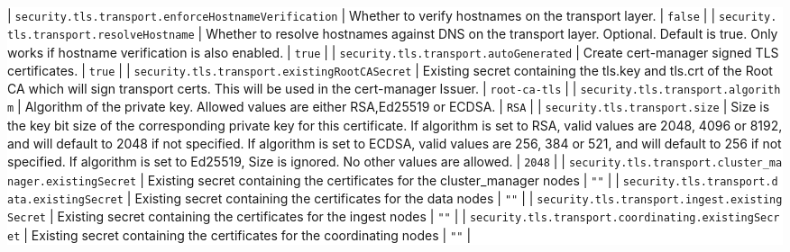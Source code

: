 | `security.tls.transport.enforceHostnameVerification`    | Whether to verify hostnames on the transport layer.                                                                                                                                                                                                                                                                                                                                  | `false`                                                                                                                                      |
| `security.tls.transport.resolveHostname`                | Whether to resolve hostnames against DNS on the transport layer. Optional. Default is true. Only works if hostname verification is also enabled.                                                                                                                                                                                                                                     | `true`                                                                                                                                       |
| `security.tls.transport.autoGenerated`                  | Create cert-manager signed TLS certificates.                                                                                                                                                                                                                                                                                                                                         | `true`                                                                                                                                       |
| `security.tls.transport.existingRootCASecret`           | Existing secret containing the tls.key and tls.crt of the Root CA which will sign transport certs. This will be used in the cert-manager Issuer.                                                                                                                                                                                                                                     | `root-ca-tls`                                                                                                                                |
| `security.tls.transport.algorithm`                      | Algorithm of the private key. Allowed values are either RSA,Ed25519 or ECDSA.                                                                                                                                                                                                                                                                                                        | `RSA`                                                                                                                                        |
| `security.tls.transport.size`                           | Size is the key bit size of the corresponding private key for this certificate. If algorithm is set to RSA, valid values are 2048, 4096 or 8192, and will default to 2048 if not specified. If algorithm is set to ECDSA, valid values are 256, 384 or 521, and will default to 256 if not specified. If algorithm is set to Ed25519, Size is ignored. No other values are allowed.  | `2048`                                                                                                                                       |
| `security.tls.transport.cluster_manager.existingSecret` | Existing secret containing the certificates for the cluster_manager nodes                                                                                                                                                                                                                                                                                                            | `""`                                                                                                                                         |
| `security.tls.transport.data.existingSecret`            | Existing secret containing the certificates for the data nodes                                                                                                                                                                                                                                                                                                                       | `""`                                                                                                                                         |
| `security.tls.transport.ingest.existingSecret`          | Existing secret containing the certificates for the ingest nodes                                                                                                                                                                                                                                                                                                                     | `""`                                                                                                                                         |
| `security.tls.transport.coordinating.existingSecret`    | Existing secret containing the certificates for the coordinating nodes                                                                                                                                                                                                                                                                                                               | `""`                                                                                                                                         |